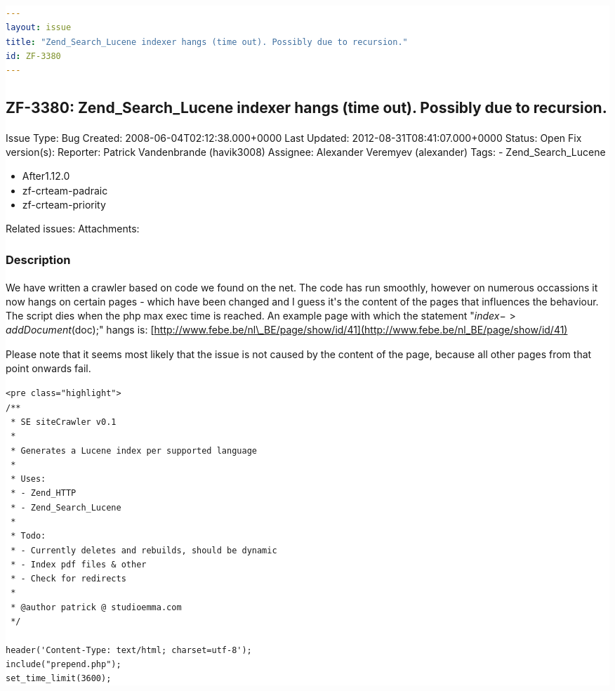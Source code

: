 ```yaml
---
layout: issue
title: "Zend_Search_Lucene indexer hangs (time out). Possibly due to recursion."
id: ZF-3380
---
```


ZF-3380: Zend\_Search\_Lucene indexer hangs (time out). Possibly due to recursion.
----------------------------------------------------------------------------------

 Issue Type: Bug Created: 2008-06-04T02:12:38.000+0000 Last Updated: 2012-08-31T08:41:07.000+0000 Status: Open Fix version(s): 
 Reporter:  Patrick Vandenbrande (havik3008)  Assignee:  Alexander Veremyev (alexander)  Tags: - Zend\_Search\_Lucene
- After1.12.0
- zf-crteam-padraic
- zf-crteam-priority
 
 Related issues: 
 Attachments: 
### Description

We have written a crawler based on code we found on the net. The code has run smoothly, however on numerous occassions it now hangs on certain pages - which have been changed and I guess it's the content of the pages that influences the behaviour. The script dies when the php max exec time is reached. An example page with which the statement "$index->addDocument($doc);" hangs is: [http://www.febe.be/nl\_BE/page/show/id/41](http://www.febe.be/nl_BE/page/show/id/41)

Please note that it seems most likely that the issue is not caused by the content of the page, because all other pages from that point onwards fail.

 
    <pre class="highlight">
    /**
     * SE siteCrawler v0.1
     * 
     * Generates a Lucene index per supported language
     * 
     * Uses:
     * - Zend_HTTP
     * - Zend_Search_Lucene
     * 
     * Todo:
     * - Currently deletes and rebuilds, should be dynamic
     * - Index pdf files & other
     * - Check for redirects
     * 
     * @author patrick @ studioemma.com
     */
    
    header('Content-Type: text/html; charset=utf-8');
    include("prepend.php");
    set_time_limit(3600);
    